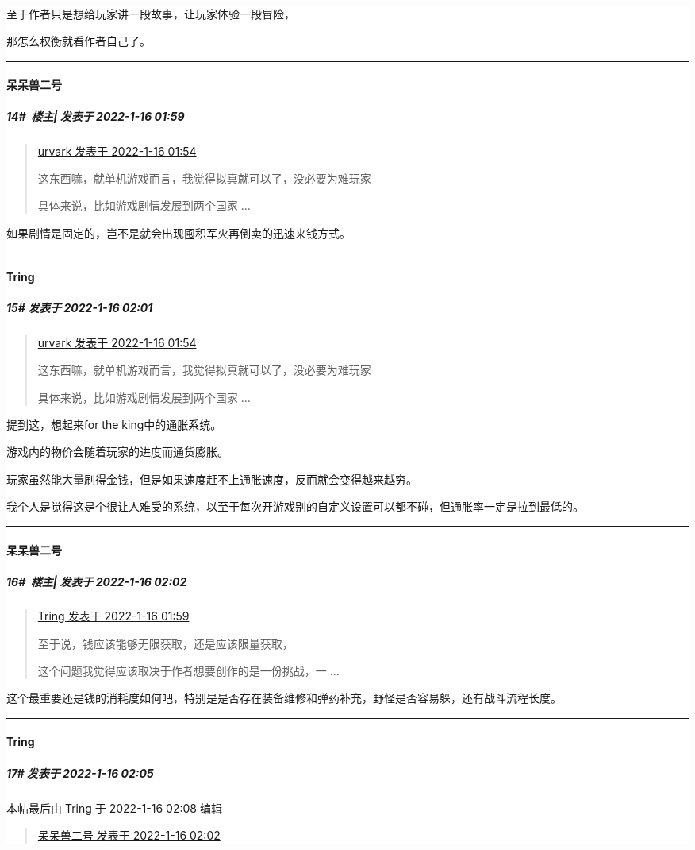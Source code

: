 至于作者只是想给玩家讲一段故事，让玩家体验一段冒险，

那怎么权衡就看作者自己了。

*****

####  呆呆兽二号  
##### 14#         楼主| 发表于 2022-1-16 01:59

<blockquote><a href="httphttps://bbs.saraba1st.com/2b/forum.php?mod=redirect&amp;goto=findpost&amp;pid=54307954&amp;ptid=2047597" target="_blank">urvark 发表于 2022-1-16 01:54</a>

这东西嘛，就单机游戏而言，我觉得拟真就可以了，没必要为难玩家

具体来说，比如游戏剧情发展到两个国家 ...</blockquote>
如果剧情是固定的，岂不是就会出现囤积军火再倒卖的迅速来钱方式。

*****

####  Tring  
##### 15#       发表于 2022-1-16 02:01

<blockquote><a href="httphttps://bbs.saraba1st.com/2b/forum.php?mod=redirect&amp;goto=findpost&amp;pid=54307954&amp;ptid=2047597" target="_blank">urvark 发表于 2022-1-16 01:54</a>

这东西嘛，就单机游戏而言，我觉得拟真就可以了，没必要为难玩家

具体来说，比如游戏剧情发展到两个国家 ...</blockquote>
提到这，想起来for the king中的通胀系统。

游戏内的物价会随着玩家的进度而通货膨胀。

玩家虽然能大量刷得金钱，但是如果速度赶不上通胀速度，反而就会变得越来越穷。

我个人是觉得这是个很让人难受的系统，以至于每次开游戏别的自定义设置可以都不碰，但通胀率一定是拉到最低的。

*****

####  呆呆兽二号  
##### 16#         楼主| 发表于 2022-1-16 02:02

<blockquote><a href="httphttps://bbs.saraba1st.com/2b/forum.php?mod=redirect&amp;goto=findpost&amp;pid=54307984&amp;ptid=2047597" target="_blank">Tring 发表于 2022-1-16 01:59</a>

至于说，钱应该能够无限获取，还是应该限量获取，

这个问题我觉得应该取决于作者想要创作的是一份挑战，一 ...</blockquote>
这个最重要还是钱的消耗度如何吧，特别是是否存在装备维修和弹药补充，野怪是否容易躲，还有战斗流程长度。

*****

####  Tring  
##### 17#       发表于 2022-1-16 02:05

 本帖最后由 Tring 于 2022-1-16 02:08 编辑 
<blockquote><a href="httphttps://bbs.saraba1st.com/2b/forum.php?mod=redirect&amp;goto=findpost&amp;pid=54308006&amp;ptid=2047597" target="_blank">呆呆兽二号 发表于 2022-1-16 02:02</a>
